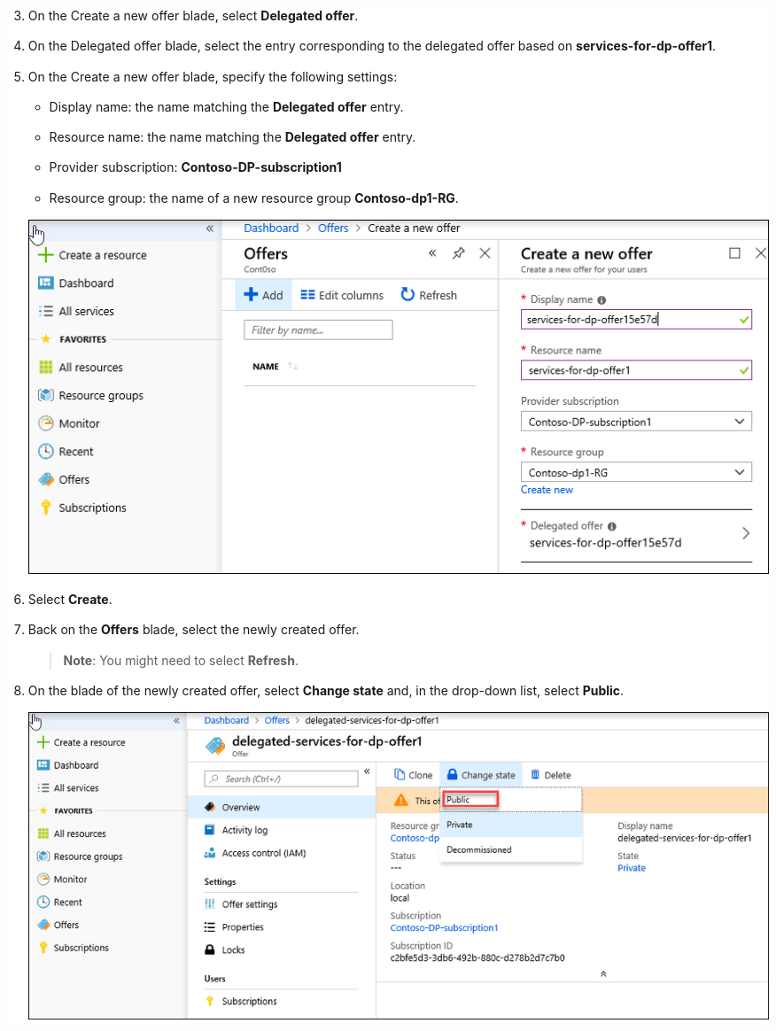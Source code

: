 3.  On the Create a new offer blade, select **Delegated offer**.

4.  On the Delegated offer blade, select the entry corresponding to the delegated offer based on **services-for-dp-offer1**.

5.  On the Create a new offer blade, specify the following settings:

    -  Display name: the name matching the **Delegated offer** entry.

    -  Resource name: the name matching the **Delegated offer** entry.

    -  Provider subscription: **Contoso-DP-subscription1**

    -  Resource group: the name of a new resource group **Contoso-dp1-RG**.

    ![In the Azure Stack Hub user portal, the Create a new offer for Contoso is displayed.](images/image21.png "Create a new offer")

6.  Select **Create**. 

7.  Back on the **Offers** blade, select the newly created offer.

    > **Note**: You might need to select **Refresh**.

8.  On the blade of the newly created offer, select **Change state** and, in the drop-down list, select **Public**.

    ![In the Azure Stack Hub user portal, the delegated-services-for-dp-offer1 blade with the Change state drop-down list and the Public entry selected is displayed.](images/image22.png "delegated-services-for-dp-offer1 blade")
